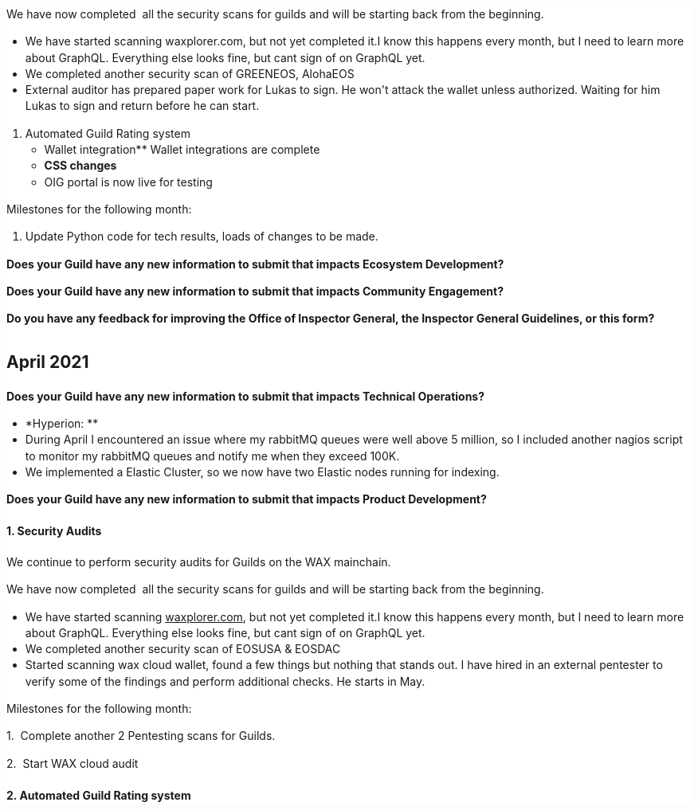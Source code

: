 We have now completed  all the security scans for guilds and will be starting back from the beginning.

- We have started scanning waxplorer.com, but not yet completed it.I know this happens every month, but I need to learn more about GraphQL. Everything else looks fine, but cant sign of on GraphQL yet.
- We completed another security scan of GREENEOS, AlohaEOS
- External auditor has prepared paper work for Lukas to sign. He won't attack the wallet unless authorized. Waiting for him Lukas to sign and return before he can start.
1. Automated Guild Rating system
    - Wallet integration** Wallet integrations are complete
    - **CSS changes**
    - OIG portal is now live for testing

Milestones for the following month:

1. Update Python code for tech results, loads of changes to be made.

**Does your Guild have any new information to submit that impacts Ecosystem Development?**

**Does your Guild have any new information to submit that impacts Community Engagement?**

**Do you have any feedback for improving the Office of Inspector General, the Inspector General Guidelines, or this form?**

## April 2021

**Does your Guild have any new information to submit that impacts Technical Operations?**

- *Hyperion: **
- During April I encountered an issue where my rabbitMQ queues were well above 5 million, so I included another nagios script to monitor my rabbitMQ queues and notify me when they exceed 100K.
- We implemented a Elastic Cluster, so we now have two Elastic nodes running for indexing.

**Does your Guild have any new information to submit that impacts Product Development?**

#### 1. Security Audits

We continue to perform security audits for Guilds on the WAX mainchain.

We have now completed  all the security scans for guilds and will be starting back from the beginning.

- We have started scanning [waxplorer.com](http://waxplorer.com/), but not yet completed it.I know this happens every month, but I need to learn more about GraphQL. Everything else looks fine, but cant sign of on GraphQL yet.
- We completed another security scan of EOSUSA & EOSDAC
- Started scanning wax cloud wallet, found a few things but nothing that stands out. I have hired in an external pentester to verify some of the findings and perform additional checks. He starts in May.

Milestones for the following month:

1.  Complete another 2 Pentesting scans for Guilds.

2.  Start WAX cloud audit

#### 2. Automated Guild Rating system

